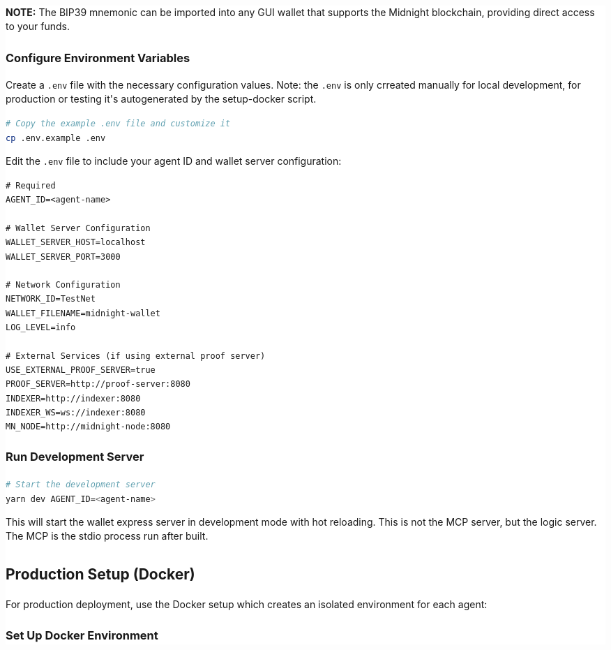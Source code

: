 **NOTE:** The BIP39 mnemonic can be imported into any GUI wallet that supports the Midnight blockchain, providing direct access to your funds.

### Configure Environment Variables

Create a `.env` file with the necessary configuration values.
Note: the `.env` is only crreated manually for local development, for production or testing it's autogenerated by the setup-docker script.

```bash
# Copy the example .env file and customize it
cp .env.example .env
```

Edit the `.env` file to include your agent ID and wallet server configuration:

```env
# Required
AGENT_ID=<agent-name>

# Wallet Server Configuration
WALLET_SERVER_HOST=localhost
WALLET_SERVER_PORT=3000

# Network Configuration
NETWORK_ID=TestNet
WALLET_FILENAME=midnight-wallet
LOG_LEVEL=info

# External Services (if using external proof server)
USE_EXTERNAL_PROOF_SERVER=true
PROOF_SERVER=http://proof-server:8080
INDEXER=http://indexer:8080
INDEXER_WS=ws://indexer:8080
MN_NODE=http://midnight-node:8080
```

### Run Development Server

```bash
# Start the development server
yarn dev AGENT_ID=<agent-name>
```

This will start the wallet express server in development mode with hot reloading.
This is not the MCP server, but the logic server. The MCP is the stdio process run after built.

## Production Setup (Docker)

For production deployment, use the Docker setup which creates an isolated environment for each agent:

### Set Up Docker Environment
